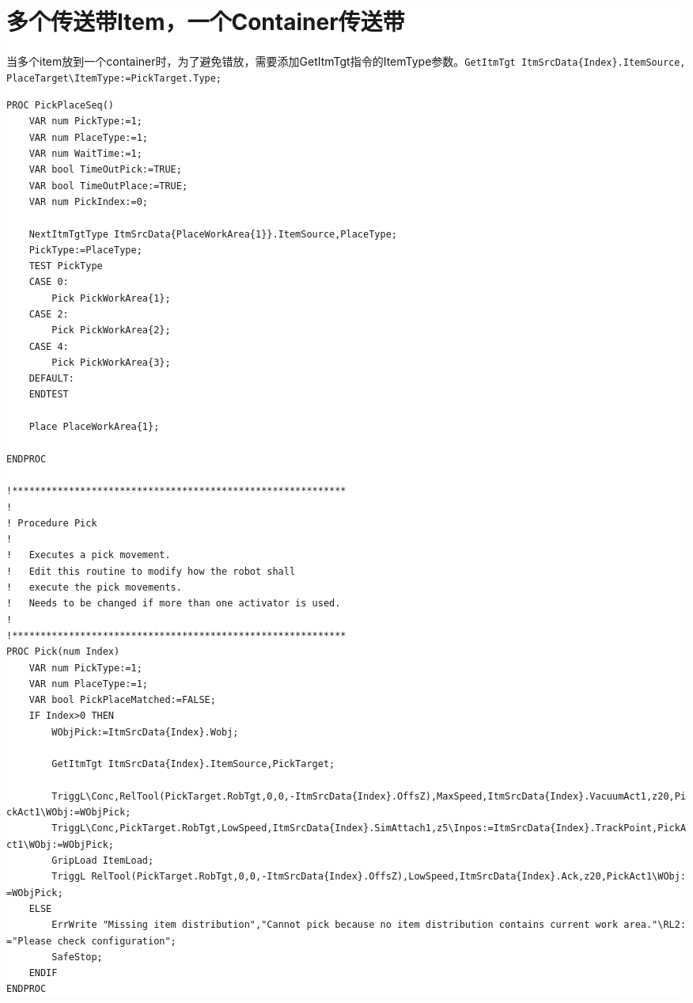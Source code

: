 # 多个传送带Item，一个Container传送带
当多个item放到一个container时，为了避免错放，需要添加GetItmTgt指令的ItemType参数。`GetItmTgt ItmSrcData{Index}.ItemSource,PlaceTarget\ItemType:=PickTarget.Type;`

    PROC PickPlaceSeq()
        VAR num PickType:=1;
        VAR num PlaceType:=1;
        VAR num WaitTime:=1;
        VAR bool TimeOutPick:=TRUE;
        VAR bool TimeOutPlace:=TRUE;
        VAR num PickIndex:=0;

        NextItmTgtType ItmSrcData{PlaceWorkArea{1}}.ItemSource,PlaceType;
        PickType:=PlaceType;
        TEST PickType
        CASE 0:
            Pick PickWorkArea{1};
        CASE 2:
            Pick PickWorkArea{2};
        CASE 4:
            Pick PickWorkArea{3};
        DEFAULT:
        ENDTEST

        Place PlaceWorkArea{1};
        
    ENDPROC

    !***********************************************************
    !
    ! Procedure Pick
    !
    !   Executes a pick movement.
    !   Edit this routine to modify how the robot shall
    !   execute the pick movements.
    !   Needs to be changed if more than one activator is used.
    !
    !***********************************************************
    PROC Pick(num Index)
        VAR num PickType:=1;
        VAR num PlaceType:=1;
        VAR bool PickPlaceMatched:=FALSE;
        IF Index>0 THEN
            WObjPick:=ItmSrcData{Index}.Wobj;

            GetItmTgt ItmSrcData{Index}.ItemSource,PickTarget;

            TriggL\Conc,RelTool(PickTarget.RobTgt,0,0,-ItmSrcData{Index}.OffsZ),MaxSpeed,ItmSrcData{Index}.VacuumAct1,z20,PickAct1\WObj:=WObjPick;
            TriggL\Conc,PickTarget.RobTgt,LowSpeed,ItmSrcData{Index}.SimAttach1,z5\Inpos:=ItmSrcData{Index}.TrackPoint,PickAct1\WObj:=WObjPick;
            GripLoad ItemLoad;
            TriggL RelTool(PickTarget.RobTgt,0,0,-ItmSrcData{Index}.OffsZ),LowSpeed,ItmSrcData{Index}.Ack,z20,PickAct1\WObj:=WObjPick;
        ELSE
            ErrWrite "Missing item distribution","Cannot pick because no item distribution contains current work area."\RL2:="Please check configuration";
            SafeStop;
        ENDIF
    ENDPROC
